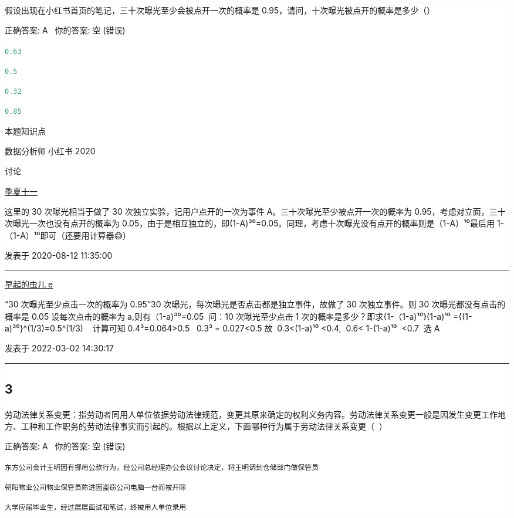 假设出现在小红书首页的笔记，三十次曝光至少会被点开一次的概率是 0.95，请问，十次曝光被点开的概率是多少（）

正确答案: A   你的答案: 空 (错误)

```cpp
0.63
```

```cpp
0.5
```

```cpp
0.32
```

```cpp
0.85
```

本题知识点

数据分析师 小红书 2020

讨论

[季夏十一](https://www.nowcoder.com/profile/756293425)

这里的 30 次曝光相当于做了 30 次独立实验，记用户点开的一次为事件 A。三十次曝光至少被点开一次的概率为 0.95，考虑对立面，三十次曝光一次也没有点开的概率为 0.05，由于是相互独立的，即(1-A)³⁰=0.05。同理，考虑十次曝光没有点开的概率则是（1-A）¹⁰最后用 1-（1-A）¹⁰即可（还要用计算器😅）

发表于 2020-08-12 11:35:00

* * *

[早起的虫儿 e](https://www.nowcoder.com/profile/894801862)

“30 次曝光至少点击一次的概率为 0.95”30 次曝光，每次曝光是否点击都是独立事件，故做了 30 次独立事件。则 30 次曝光都没有点击的概率是 0.05 设每次点击的概率为 a,则有（1-a)³⁰=0.05  问：10 次曝光至少点击 1 次的概率是多少？即求{1-（1-a)¹⁰}(1-a)¹⁰ ={(1-a)³⁰}^(1/3)=0.5^(1/3)    计算可知 0.4³=0.064>0.5   0.3³ = 0.027<0.5 故  0.3<(1-a)¹⁰ <0.4,  0.6< 1-(1-a)¹⁰  <0.7  选 A

发表于 2022-03-02 14:30:17

* * *

## 3

劳动法律关系变更：指劳动者同用人单位依据劳动法律规范，变更其原来确定的权利义务内容。劳动法律关系变更一般是因发生变更工作地方、工种和工作职务的劳动法律事实而引起的。根据以上定义，下面哪种行为属于劳动法律关系变更（  ）

正确答案: A   你的答案: 空 (错误)

```cpp
东方公司会计王明因有挪用公款行为，经公司总经理办公会议讨论决定，将王明调到仓储部门做保管员
```

```cpp
朝阳物业公司物业保管员陈进因盗窃公司电脑一台而被开除
```

```cpp
大学应届毕业生，经过层层面试和笔试，终被用人单位录用
```
